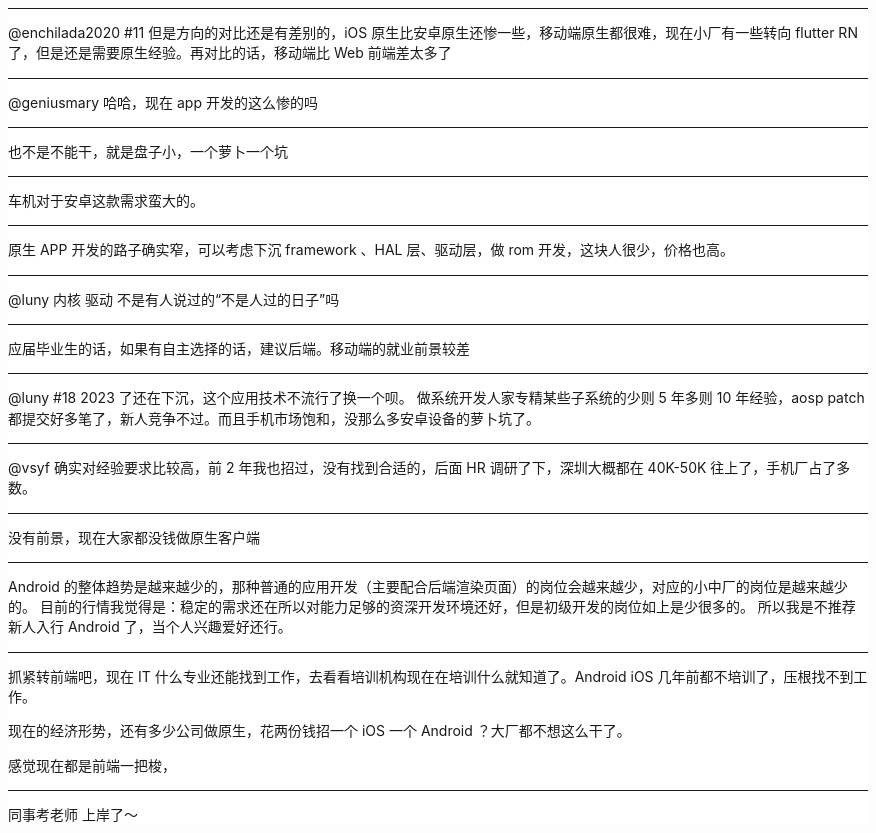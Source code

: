 ---------------------------------------------------

@enchilada2020 #11 但是方向的对比还是有差别的，iOS 原生比安卓原生还惨一些，移动端原生都很难，现在小厂有一些转向 flutter RN 了，但是还是需要原生经验。再对比的话，移动端比 Web 前端差太多了

---------------------------------------------------

@geniusmary 哈哈，现在 app 开发的这么惨的吗

---------------------------------------------------

也不是不能干，就是盘子小，一个萝卜一个坑

---------------------------------------------------

车机对于安卓这款需求蛮大的。

---------------------------------------------------

原生 APP 开发的路子确实窄，可以考虑下沉 framework 、HAL 层、驱动层，做 rom 开发，这块人很少，价格也高。

---------------------------------------------------

@luny 
内核 驱动 不是有人说过的“不是人过的日子”吗

---------------------------------------------------

应届毕业生的话，如果有自主选择的话，建议后端。移动端的就业前景较差

---------------------------------------------------

@luny #18 
2023 了还在下沉，这个应用技术不流行了换一个呗。
做系统开发人家专精某些子系统的少则 5 年多则 10 年经验，aosp patch 都提交好多笔了，新人竞争不过。而且手机市场饱和，没那么多安卓设备的萝卜坑了。

---------------------------------------------------

@vsyf 确实对经验要求比较高，前 2 年我也招过，没有找到合适的，后面 HR 调研了下，深圳大概都在 40K-50K 往上了，手机厂占了多数。

---------------------------------------------------

没有前景，现在大家都没钱做原生客户端

---------------------------------------------------

Android 的整体趋势是越来越少的，那种普通的应用开发（主要配合后端渲染页面）的岗位会越来越少，对应的小中厂的岗位是越来越少的。
目前的行情我觉得是：稳定的需求还在所以对能力足够的资深开发环境还好，但是初级开发的岗位如上是少很多的。
所以我是不推荐新人入行 Android 了，当个人兴趣爱好还行。

---------------------------------------------------

抓紧转前端吧，现在 IT 什么专业还能找到工作，去看看培训机构现在在培训什么就知道了。Android iOS 几年前都不培训了，压根找不到工作。

现在的经济形势，还有多少公司做原生，花两份钱招一个 iOS 一个 Android ？大厂都不想这么干了。

感觉现在都是前端一把梭，

---------------------------------------------------

同事考老师 上岸了～ 
